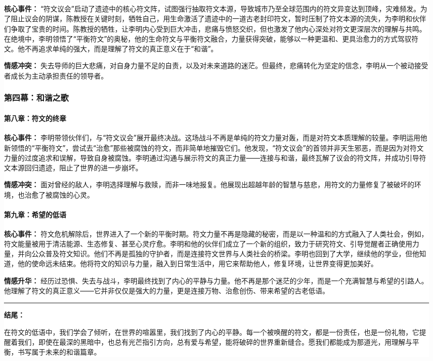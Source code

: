 **核心事件：** “符文议会”启动了遗迹中的核心符文阵，试图强行抽取符文本源，导致城市乃至全球范围内的符文异变达到顶峰，灾难频发。为了阻止议会的阴谋，陈教授在关键时刻，牺牲自己，用生命激活了遗迹中的一道古老封印符文，暂时压制了符文本源的流失，为李明和伙伴们争取了宝贵的时间。陈教授的牺牲，让李明内心受到巨大冲击，悲痛与愤怒交织，但也激发了他内心深处对符文更深层次的理解与共鸣。在绝境中，李明领悟了“平衡符文”的奥秘，他的生命符文与平衡符文融合，力量获得突破，能够以一种更温和、更具治愈力的方式驾驭符文。他不再追求单纯的强大，而是理解了符文的真正意义在于“和谐”。

**情感冲突：** 失去导师的巨大悲痛，对自身力量不足的自责，以及对未来道路的迷茫。但最终，悲痛转化为坚定的信念，李明从一个被动接受者成长为主动承担责任的领导者。

### 第四幕：和谐之歌

#### 第八章：符文的终章

**核心事件：** 李明带领伙伴们，与“符文议会”展开最终决战。这场战斗不再是单纯的符文力量对轰，而是对符文本质理解的较量。李明运用他新领悟的“平衡符文”，尝试去“治愈”那些被腐蚀的符文，而非简单地摧毁它们。他发现，“符文议会”的首领并非天生邪恶，而是因为对符文力量的过度追求和误解，导致自身被腐蚀。李明通过沟通与展示符文的真正力量——连接与和谐，最终瓦解了议会的符文阵，并成功引导符文本源回归遗迹，阻止了世界的进一步崩坏。

**情感冲突：** 面对曾经的敌人，李明选择理解与救赎，而非一味地报复。他展现出超越年龄的智慧与慈悲，用符文的力量修复了被破坏的环境，也治愈了被腐蚀的心灵。

#### 第九章：希望的低语

**核心事件：** 符文危机解除后，世界进入了一个新的平衡时期。符文力量不再是隐藏的秘密，而是以一种温和的方式融入了人类社会，例如，符文能量被用于清洁能源、生态修复、甚至心灵疗愈。李明和他的伙伴们成立了一个新的组织，致力于研究符文、引导觉醒者正确使用力量，并向公众普及符文知识。他们不再是孤独的守护者，而是连接符文世界与人类社会的桥梁。李明也回到了大学，继续他的学业，但他知道，他的使命远未结束。他将符文的知识与力量，融入到日常生活中，用它来帮助他人，修复环境，让世界变得更加美好。

**情感升华：** 经历过恐惧、失去与战斗，李明最终找到了内心的平静与力量。他不再是那个迷茫的少年，而是一个充满智慧与希望的引路人。他理解了符文的真正意义——它并非仅仅是强大的力量，更是连接万物、治愈创伤、带来希望的古老低语。

---

**结尾：**

在符文的低语中，我们学会了倾听，在世界的喧嚣里，我们找到了内心的平静。每一个被唤醒的符文，都是一份责任，也是一份礼物，它提醒着我们，即使在最深的黑暗中，也总有光芒指引方向，总有爱与希望，能将破碎的世界重新缝合。愿我们都能成为那道光，用理解与平衡，书写属于未来的和谐篇章。